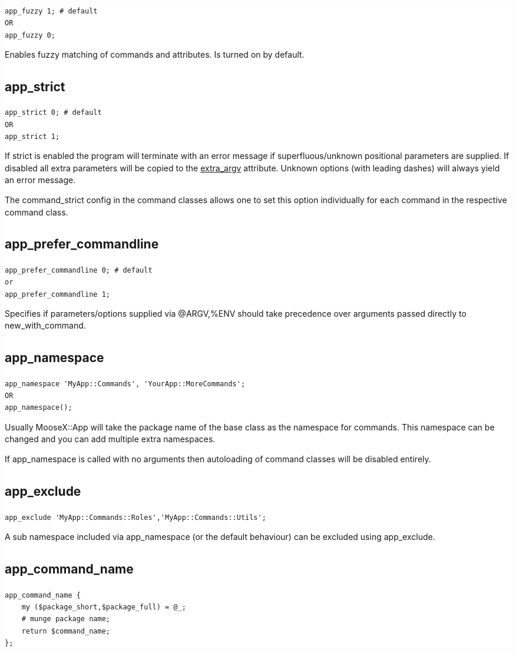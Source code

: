     app_fuzzy 1; # default
    OR
    app_fuzzy 0;

Enables fuzzy matching of commands and attributes. Is turned on by default.

## app\_strict

    app_strict 0; # default
    OR
    app_strict 1;

If strict is enabled the program will terminate with an error message if
superfluous/unknown positional parameters are supplied. If disabled all
extra parameters will be copied to the [extra\_argv](https://metacpan.org/pod/extra_argv) attribute. Unknown
options (with leading dashes) will always yield an error message.

The command\_strict config in the command classes allows one to set this option
individually for each command in the respective command class.

## app\_prefer\_commandline

    app_prefer_commandline 0; # default
    or
    app_prefer_commandline 1;

Specifies if parameters/options supplied via @ARGV,%ENV should take precedence
over arguments passed directly to new\_with\_command.

## app\_namespace

    app_namespace 'MyApp::Commands', 'YourApp::MoreCommands';
    OR
    app_namespace();

Usually MooseX::App will take the package name of the base class as the
namespace for commands. This namespace can be changed and you can add
multiple extra namespaces.

If app\_namespace is called with no arguments then autoloading of command
classes will be disabled entirely.

## app\_exclude

    app_exclude 'MyApp::Commands::Roles','MyApp::Commands::Utils';

A sub namespace included via app\_namespace (or the default behaviour) can
be excluded using app\_exclude.

## app\_command\_name

    app_command_name {
        my ($package_short,$package_full) = @_;
        # munge package name;
        return $command_name;
    };
